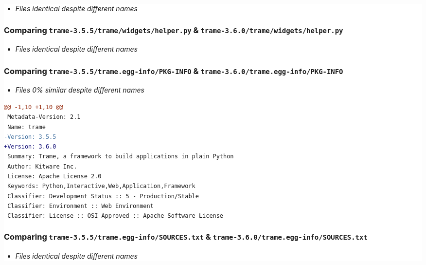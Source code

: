  * *Files identical despite different names*

### Comparing `trame-3.5.5/trame/widgets/helper.py` & `trame-3.6.0/trame/widgets/helper.py`

 * *Files identical despite different names*

### Comparing `trame-3.5.5/trame.egg-info/PKG-INFO` & `trame-3.6.0/trame.egg-info/PKG-INFO`

 * *Files 0% similar despite different names*

```diff
@@ -1,10 +1,10 @@
 Metadata-Version: 2.1
 Name: trame
-Version: 3.5.5
+Version: 3.6.0
 Summary: Trame, a framework to build applications in plain Python
 Author: Kitware Inc.
 License: Apache License 2.0
 Keywords: Python,Interactive,Web,Application,Framework
 Classifier: Development Status :: 5 - Production/Stable
 Classifier: Environment :: Web Environment
 Classifier: License :: OSI Approved :: Apache Software License
```

### Comparing `trame-3.5.5/trame.egg-info/SOURCES.txt` & `trame-3.6.0/trame.egg-info/SOURCES.txt`

 * *Files identical despite different names*

